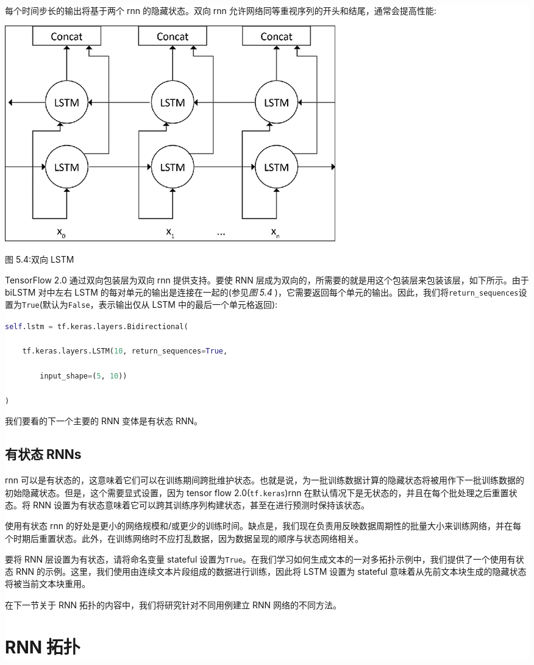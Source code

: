 每个时间步长的输出将基于两个 rnn 的隐藏状态。双向 rnn 允许网络同等重视序列的开头和结尾，通常会提高性能:

![Diagram  Description automatically generated](img/B18331_05_04.png)

图 5.4:双向 LSTM

TensorFlow 2.0 通过双向包装层为双向 rnn 提供支持。要使 RNN 层成为双向的，所需要的就是用这个包装层来包装该层，如下所示。由于 biLSTM 对中左右 LSTM 的每对单元的输出是连接在一起的(参见*图 5.4* )，它需要返回每个单元的输出。因此，我们将`return_sequences`设置为`True`(默认为`False`，表示输出仅从 LSTM 中的最后一个单元格返回):

```py
self.lstm = tf.keras.layers.Bidirectional(

    tf.keras.layers.LSTM(10, return_sequences=True, 

        input_shape=(5, 10))

) 
```

我们要看的下一个主要的 RNN 变体是有状态 RNN。

## 有状态 RNNs

rnn 可以是有状态的，这意味着它们可以在训练期间跨批维护状态。也就是说，为一批训练数据计算的隐藏状态将被用作下一批训练数据的初始隐藏状态。但是，这个需要显式设置，因为 tensor flow 2.0(`tf.keras`)rnn 在默认情况下是无状态的，并且在每个批处理之后重置状态。将 RNN 设置为有状态意味着它可以跨其训练序列构建状态，甚至在进行预测时保持该状态。

使用有状态 rnn 的好处是更小的网络规模和/或更少的训练时间。缺点是，我们现在负责用反映数据周期性的批量大小来训练网络，并在每个时期后重置状态。此外，在训练网络时不应打乱数据，因为数据呈现的顺序与状态网络相关。

要将 RNN 层设置为有状态，请将命名变量 stateful 设置为`True`。在我们学习如何生成文本的一对多拓扑示例中，我们提供了一个使用有状态 RNN 的示例。这里，我们使用由连续文本片段组成的数据进行训练，因此将 LSTM 设置为 stateful 意味着从先前文本块生成的隐藏状态将被当前文本块重用。

在下一节关于 RNN 拓扑的内容中，我们将研究针对不同用例建立 RNN 网络的不同方法。

# RNN 拓扑
